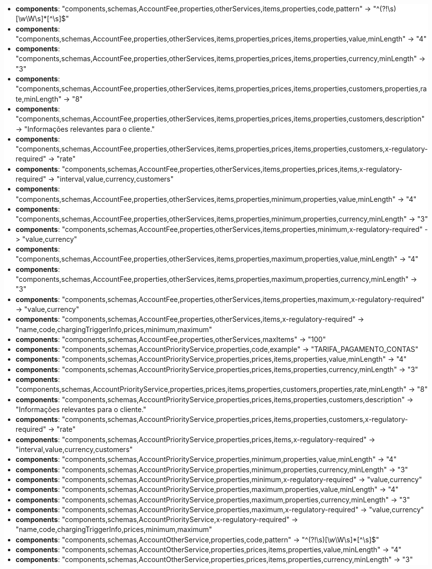 - **components**: "components,schemas,AccountFee,properties,otherServices,items,properties,code,pattern" -> "^(?!\s)[\w\W\s]*[^\s]$"
- **components**: "components,schemas,AccountFee,properties,otherServices,items,properties,prices,items,properties,value,minLength" -> "4"
- **components**: "components,schemas,AccountFee,properties,otherServices,items,properties,prices,items,properties,currency,minLength" -> "3"
- **components**: "components,schemas,AccountFee,properties,otherServices,items,properties,prices,items,properties,customers,properties,rate,minLength" -> "8"
- **components**: "components,schemas,AccountFee,properties,otherServices,items,properties,prices,items,properties,customers,description" -> "Informações relevantes para o cliente."
- **components**: "components,schemas,AccountFee,properties,otherServices,items,properties,prices,items,properties,customers,x-regulatory-required" -> "rate"
- **components**: "components,schemas,AccountFee,properties,otherServices,items,properties,prices,items,x-regulatory-required" -> "interval,value,currency,customers"
- **components**: "components,schemas,AccountFee,properties,otherServices,items,properties,minimum,properties,value,minLength" -> "4"
- **components**: "components,schemas,AccountFee,properties,otherServices,items,properties,minimum,properties,currency,minLength" -> "3"
- **components**: "components,schemas,AccountFee,properties,otherServices,items,properties,minimum,x-regulatory-required" -> "value,currency"
- **components**: "components,schemas,AccountFee,properties,otherServices,items,properties,maximum,properties,value,minLength" -> "4"
- **components**: "components,schemas,AccountFee,properties,otherServices,items,properties,maximum,properties,currency,minLength" -> "3"
- **components**: "components,schemas,AccountFee,properties,otherServices,items,properties,maximum,x-regulatory-required" -> "value,currency"
- **components**: "components,schemas,AccountFee,properties,otherServices,items,x-regulatory-required" -> "name,code,chargingTriggerInfo,prices,minimum,maximum"
- **components**: "components,schemas,AccountFee,properties,otherServices,maxItems" -> "100"
- **components**: "components,schemas,AccountPriorityService,properties,code,example" -> "TARIFA_PAGAMENTO_CONTAS"
- **components**: "components,schemas,AccountPriorityService,properties,prices,items,properties,value,minLength" -> "4"
- **components**: "components,schemas,AccountPriorityService,properties,prices,items,properties,currency,minLength" -> "3"
- **components**: "components,schemas,AccountPriorityService,properties,prices,items,properties,customers,properties,rate,minLength" -> "8"
- **components**: "components,schemas,AccountPriorityService,properties,prices,items,properties,customers,description" -> "Informações relevantes para o cliente."
- **components**: "components,schemas,AccountPriorityService,properties,prices,items,properties,customers,x-regulatory-required" -> "rate"
- **components**: "components,schemas,AccountPriorityService,properties,prices,items,x-regulatory-required" -> "interval,value,currency,customers"
- **components**: "components,schemas,AccountPriorityService,properties,minimum,properties,value,minLength" -> "4"
- **components**: "components,schemas,AccountPriorityService,properties,minimum,properties,currency,minLength" -> "3"
- **components**: "components,schemas,AccountPriorityService,properties,minimum,x-regulatory-required" -> "value,currency"
- **components**: "components,schemas,AccountPriorityService,properties,maximum,properties,value,minLength" -> "4"
- **components**: "components,schemas,AccountPriorityService,properties,maximum,properties,currency,minLength" -> "3"
- **components**: "components,schemas,AccountPriorityService,properties,maximum,x-regulatory-required" -> "value,currency"
- **components**: "components,schemas,AccountPriorityService,x-regulatory-required" -> "name,code,chargingTriggerInfo,prices,minimum,maximum"
- **components**: "components,schemas,AccountOtherService,properties,code,pattern" -> "^(?!\s)[\w\W\s]*[^\s]$"
- **components**: "components,schemas,AccountOtherService,properties,prices,items,properties,value,minLength" -> "4"
- **components**: "components,schemas,AccountOtherService,properties,prices,items,properties,currency,minLength" -> "3"